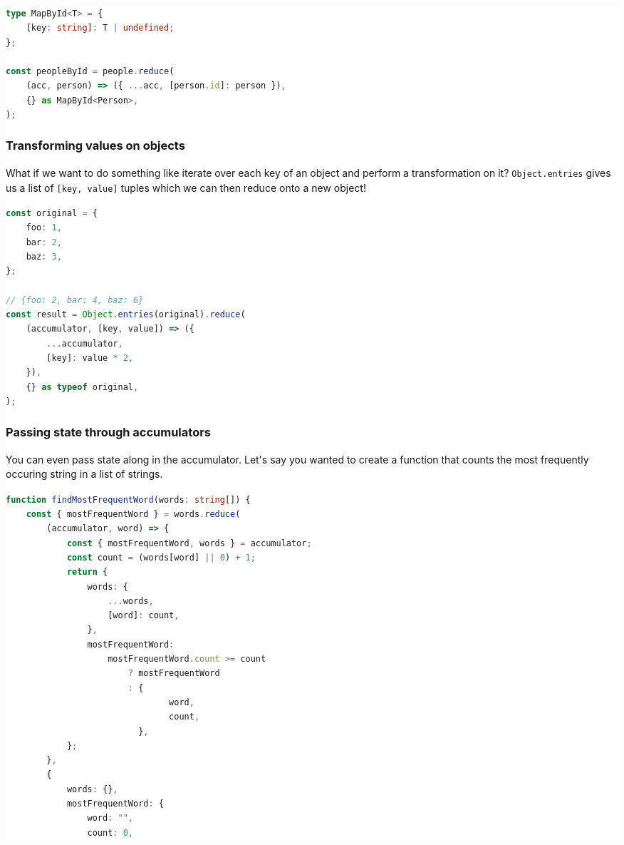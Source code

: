 ```ts
type MapById<T> = {
	[key: string]: T | undefined;
};

const peopleById = people.reduce(
	(acc, person) => ({ ...acc, [person.id]: person }),
	{} as MapById<Person>,
);
```

### Transforming values on objects

What if we want to do something like iterate over each
key of an object and perform a transformation on it?
`Object.entries` gives us a list of `[key, value]`
tuples which we can then reduce onto a new object!

```ts
const original = {
	foo: 1,
	bar: 2,
	baz: 3,
};

// {foo: 2, bar: 4, baz: 6}
const result = Object.entries(original).reduce(
	(accumulator, [key, value]) => ({
		...accumulator,
		[key]: value * 2,
	}),
	{} as typeof original,
);
```

### Passing state through accumulators

You can even pass state along in the accumulator. Let's
say you wanted to create a function that counts the most
frequently occuring string in a list of strings.

```ts
function findMostFrequentWord(words: string[]) {
	const { mostFrequentWord } = words.reduce(
		(accumulator, word) => {
			const { mostFrequentWord, words } = accumulator;
			const count = (words[word] || 0) + 1;
			return {
				words: {
					...words,
					[word]: count,
				},
				mostFrequentWord:
					mostFrequentWord.count >= count
						? mostFrequentWord
						: {
								word,
								count,
						  },
			};
		},
		{
			words: {},
			mostFrequentWord: {
				word: "",
				count: 0,
```